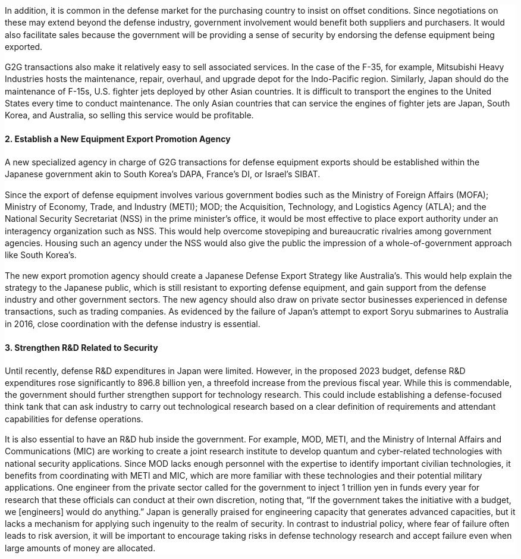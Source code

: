 In addition, it is common in the defense market for the purchasing country to insist on offset conditions. Since negotiations on these may extend beyond the defense industry, government involvement would benefit both suppliers and purchasers. It would also facilitate sales because the government will be providing a sense of security by endorsing the defense equipment being exported.

G2G transactions also make it relatively easy to sell associated services. In the case of the F-35, for example, Mitsubishi Heavy Industries hosts the maintenance, repair, overhaul, and upgrade depot for the Indo-Pacific region. Similarly, Japan should do the maintenance of F-15s, U.S. fighter jets deployed by other Asian countries. It is difficult to transport the engines to the United States every time to conduct maintenance. The only Asian countries that can service the engines of fighter jets are Japan, South Korea, and Australia, so selling this service would be profitable.

#### 2. Establish a New Equipment Export Promotion Agency

A new specialized agency in charge of G2G transactions for defense equipment exports should be established within the Japanese government akin to South Korea’s DAPA, France’s DI, or Israel’s SIBAT.

Since the export of defense equipment involves various government bodies such as the Ministry of Foreign Affairs (MOFA); Ministry of Economy, Trade, and Industry (METI); MOD; the Acquisition, Technology, and Logistics Agency (ATLA); and the National Security Secretariat (NSS) in the prime minister’s office, it would be most effective to place export authority under an interagency organization such as NSS. This would help overcome stovepiping and bureaucratic rivalries among government agencies. Housing such an agency under the NSS would also give the public the impression of a whole-of-government approach like South Korea’s.

The new export promotion agency should create a Japanese Defense Export Strategy like Australia’s. This would help explain the strategy to the Japanese public, which is still resistant to exporting defense equipment, and gain support from the defense industry and other government sectors. The new agency should also draw on private sector businesses experienced in defense transactions, such as trading companies. As evidenced by the failure of Japan’s attempt to export Soryu submarines to Australia in 2016, close coordination with the defense industry is essential.

#### 3. Strengthen R&D Related to Security

Until recently, defense R&D expenditures in Japan were limited. However, in the proposed 2023 budget, defense R&D expenditures rose significantly to 896.8 billion yen, a threefold increase from the previous fiscal year. While this is commendable, the government should further strengthen support for technology research. This could include establishing a defense-focused think tank that can ask industry to carry out technological research based on a clear definition of requirements and attendant capabilities for defense operations.

It is also essential to have an R&D hub inside the government. For example, MOD, METI, and the Ministry of Internal Affairs and Communications (MIC) are working to create a joint research institute to develop quantum and cyber-related technologies with national security applications. Since MOD lacks enough personnel with the expertise to identify important civilian technologies, it benefits from coordinating with METI and MIC, which are more familiar with these technologies and their potential military applications. One engineer from the private sector called for the government to inject 1 trillion yen in funds every year for research that these officials can conduct at their own discretion, noting that, “If the government takes the initiative with a budget, we [engineers] would do anything.” Japan is generally praised for engineering capacity that generates advanced capacities, but it lacks a mechanism for applying such ingenuity to the realm of security. In contrast to industrial policy, where fear of failure often leads to risk aversion, it will be important to encourage taking risks in defense technology research and accept failure even when large amounts of money are allocated.
